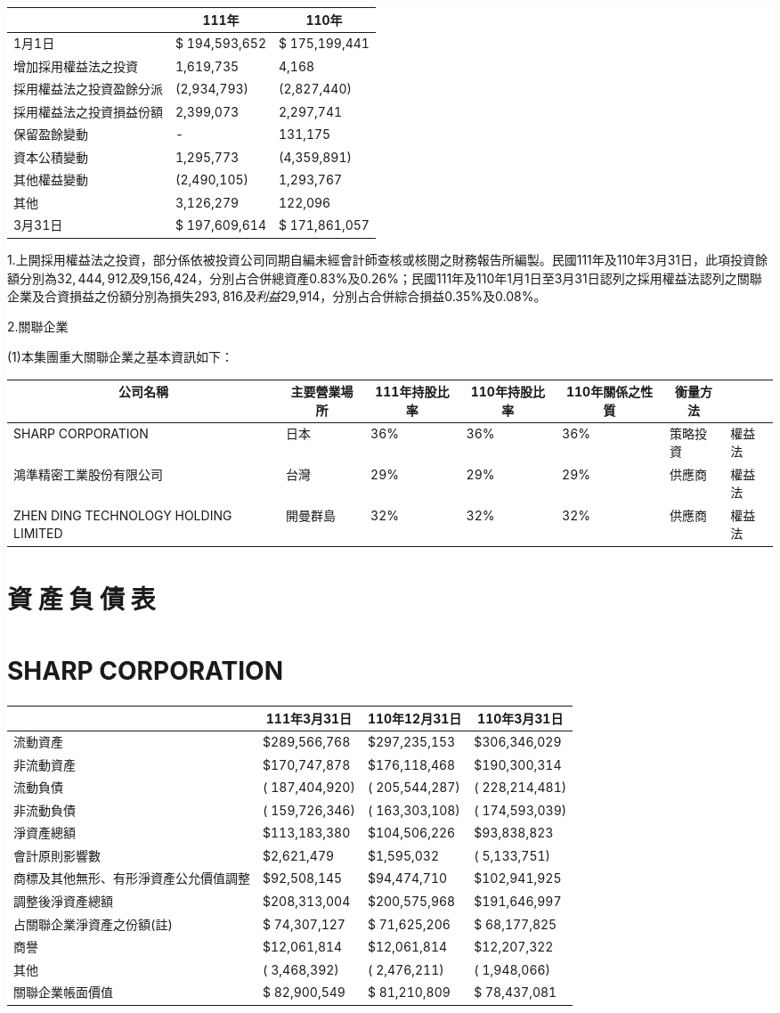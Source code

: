 | |111年|110年|
|---|---|---|
|1月1日|$ 194,593,652|$ 175,199,441|
|增加採用權益法之投資|1,619,735|4,168|
|採用權益法之投資盈餘分派|(2,934,793)|(2,827,440)|
|採用權益法之投資損益份額|2,399,073|2,297,741|
|保留盈餘變動|-|131,175|
|資本公積變動|1,295,773|(4,359,891)|
|其他權益變動|(2,490,105)|1,293,767|
|其他|3,126,279|122,096|
|3月31日|$ 197,609,614|$ 171,861,057|

1.上開採用權益法之投資，部分係依被投資公司同期自編未經會計師查核或核閱之財務報告所編製。民國111年及110年3月31日，此項投資餘額分別為$32,444,912及$9,156,424，分別占合併總資產0.83%及0.26%；民國111年及110年1月1日至3月31日認列之採用權益法認列之關聯企業及合資損益之份額分別為損失$293,816及利益$29,914，分別占合併綜合損益0.35%及0.08%。

2.關聯企業

(1)本集團重大關聯企業之基本資訊如下：

|公司名稱|主要營業場所|111年持股比率|110年持股比率|110年關係之性質|衡量方法| |
|---|---|---|---|---|---|---|
|SHARP CORPORATION|日本|36%|36%|36%|策略投資|權益法|
|鴻準精密工業股份有限公司|台灣|29%|29%|29%|供應商|權益法|
|ZHEN DING TECHNOLOGY HOLDING LIMITED|開曼群島|32%|32%|32%|供應商|權益法|# 本 集 團 重 大 關 聯 企 業 之 彙 總 性 財 務 資 訊 如 下：

# 資 產 負 債 表

# SHARP CORPORATION

| |111年3月31日|110年12月31日|110年3月31日|
|---|---|---|---|
|流動資產|$289,566,768|$297,235,153|$306,346,029|
|非流動資產|$170,747,878|$176,118,468|$190,300,314|
|流動負債|( 187,404,920)|( 205,544,287)|( 228,214,481)|
|非流動負債|( 159,726,346)|( 163,303,108)|( 174,593,039)|
|淨資產總額|$113,183,380|$104,506,226|$93,838,823|
|會計原則影響數|$2,621,479|$1,595,032|( 5,133,751)|
|商標及其他無形、有形淨資產公允價值調整|$92,508,145|$94,474,710|$102,941,925|
|調整後淨資產總額|$208,313,004|$200,575,968|$191,646,997|
|占關聯企業淨資產之份額(註)|$ 74,307,127|$ 71,625,206|$ 68,177,825|
|商譽|$12,061,814|$12,061,814|$12,207,322|
|其他|( 3,468,392)|( 2,476,211)|( 1,948,066)|
|關聯企業帳面價值|$ 82,900,549|$ 81,210,809|$ 78,437,081|
